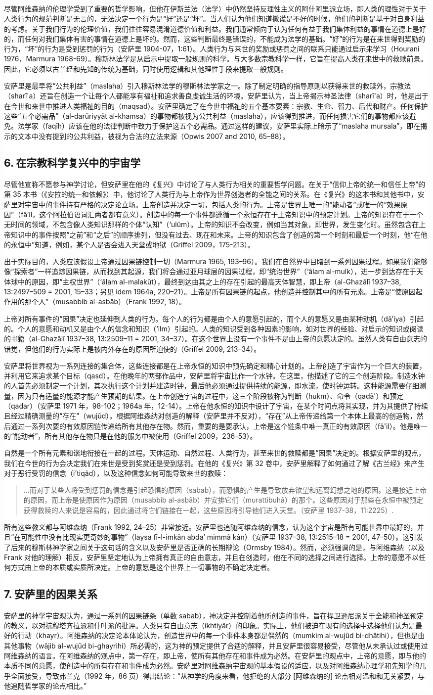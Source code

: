尽管阿维森纳的伦理学受到了重要的哲学影响，但他在伊斯兰法（法学）中仍然坚持反理性主义的阿什阿里派立场，即人类的理性对于关于人类行为的规范判断是无言的，无法决定一个行为是“好”还是“坏”。当人们认为他们知道撒谎是不好的时候，他们的判断是基于对自身利益的考虑。关于我们行为的伦理价值，我们往往容易混淆道德价值和利益。我们通常倾向于认为任何有益于我们集体利益的事情在道德上是好的，而任何对我们集体有害的事情在道德上是坏的。然而，这些判断最终是错误的，不能成为法学的基础。“好”的行为是在来世得到奖励的行为，“坏”的行为是受到惩罚的行为（安萨里 1904-07，1:61）。人类行为与来世的奖励或惩罚之间的联系只能通过启示来学习（Hourani 1976，Marmura 1968-69）。穆斯林法学是从启示中提取一般规则的科学。与大多数宗教科学一样，它旨在提高人类在来世中的救赎前景。因此，它必须以古兰经和先知的传统为基础，同时使用逻辑和其他理性手段来提取一般规则。

安萨里是最早将“公共利益”（maslaha）引入穆斯林法学的穆斯林法学家之一。除了制定明确的指导原则以获得来世的救赎外，宗教法（sharî'a）还旨在创造一个让每个人都能享有福祉和追求善良虔诚生活的环境。安萨里认为，当上帝揭示神圣法律（sharî'a）时，他是出于在今世和来世中推进人类福祉的目的（maqsad）。安萨里确定了在今世中福祉的五个基本要素：宗教、生命、智力、后代和财产。任何保护这些“五个必需品”（al-darûriyyât al-khamsa）的事物都被视为公共利益（maslaha），应该得到推进，而任何损害它们的事物都应该避免。法学家（faqîh）应该在他的法律判断中致力于保护这五个必需品。通过这样的建议，安萨里实际上暗示了“maslaha mursala”，即在揭示的文本中没有提到的公共利益，被视为合法的立法来源（Opwis 2007 and 2010, 65–88）。

## 6. 在宗教科学复兴中的宇宙学

尽管他宣称不愿参与神学讨论，但安萨里在他的《复兴》中讨论了与人类行为相关的重要哲学问题。在关于“信仰上帝的统一和信任上帝”的第 35 本书（《安拉的统一和依赖》）中，他讨论了人类行为与上帝作为世界创造者的全能之间的关系。在《复兴》的这本书和其他书中，安萨里对宇宙中的事件持有严格的决定论立场。上帝创造并决定一切，包括人类的行为。上帝是世界上唯一的“能动者”或唯一的“效果原因”（fâ’il，这个阿拉伯语词汇两者都有意义）。创造中的每一个事件都遵循一个永恒存在于上帝知识中的预定计划。上帝的知识存在于一个无时间的领域，不包含像人类知识那样的个体“认知”（‘ulûm）。上帝的知识不会改变，例如当其对象，即世界，发生变化时。虽然包含在上帝知识中的事件按照“之前”和“之后”的顺序排列，但没有过去、现在和未来。上帝的知识包含了创造的第一个时刻和最后一个时刻，他“在他的永恒中”知道，例如，某个人是否会进入天堂或地狱（Griffel 2009，175-213）。

出于实际目的，人类应该假设上帝通过因果链控制一切（Marmura 1965, 193–96）。我们在自然界中目睹到一系列因果过程。如果我们能够像“探索者”一样追踪因果链，从而找到其起源，我们将会通过亚月球层的因果过程，即“统治世界”（‘âlam al-mulk），进一步到达存在于天体球中的原因，即“主权世界”（‘âlam al-malakût），最终到达由其之上的存在引起的最高天体智慧，即上帝（al-Ghazâlî 1937–38, 13:2497–509 = 2001, 15–33；另见 idem 1964a, 220–21）。上帝是所有因果链的起点，他创造并控制其中的所有元素。上帝是“使原因起作用的那个人”（musabbib al-asbâb）（Frank 1992, 18）。

上帝对所有事件的“因果”决定也延伸到人类的行为。每个人的行为都是由个人的意愿引起的，而个人的意愿又是由某种动机（dâ’iya）引起的。个人的意愿和动机又是由个人的信念和知识（‘ilm）引起的。人类的知识受到各种因素的影响，如对世界的经验、对启示的知识或阅读的书籍（al-Ghazâlî 1937–38, 13:2509–11 = 2001, 34–37）。在这个世界上没有一个事件不是由上帝的意愿决定的。虽然人类有自由意志的错觉，但他们的行为实际上是被内外存在的原因所迫使的（Griffel 2009, 213–34）。

安萨里将世界视为一系列连接的集合体，这些连接都是在上帝永恒的知识中预先确定和精心计划的。上帝创造了宇宙作为一个巨大的装置，并利用它来追求某个目标（qasd）。在他晚年的两部作品中，安萨里将宇宙比作一个水钟。在这里，他描述了它的三个创造阶段。制造水钟的人首先必须制定一个计划，其次执行这个计划并建造时钟，最后他必须通过提供持续的能源，即水流，使时钟运转。这种能源需要仔细测量，因为只有适量的能源才能产生预期的结果。在上帝创造宇宙的过程中，这三个阶段被称为判断（hukm）、命令（qadâ'）和预定（qadar）（安萨里 1971 年，98-102；1964a 年，12-14）。上帝在他永恒的知识中设计了宇宙，在某个时间点将其实现，并为其提供了持续且经过精确测量的“存在”（wujûd）。根据阿维森纳对创造的解释（安萨里并不反对），“存在”从上帝传递给第一个本体上最高的创造物，然后通过一系列次要的有效原因链传递给所有其他存在物。然而，重要的是要承认，上帝是这个链条中唯一真正的有效原因（fâ'il）。他是唯一的“能动者”，所有其他存在物只是在他的服务中被使用（Griffel 2009，236-53）。

自然是一个所有元素和谐地衔接在一起的过程。天体运动、自然过程、人类行为，甚至来世的救赎都是“因果”决定的。根据安萨里的观点，我们在今世的行为会决定我们在来世是受到奖赏还是受到惩罚。在他的《复兴》第 32 卷中，安萨里解释了如何通过了解《古兰经》来产生对于恶行受罚的信念（i’tiqâd），以及这种信念如何可能导致来世的救赎：

> …而对于某些人将受到惩罚的信念是引起恐惧的原因（sabab），而恐惧的产生是导致放弃欲望和远离幻想之地的原因。这是接近上帝的原因，而上帝是使原因作为原因（musabbib al-asbâb）并安排它们（murattibuhâ）的那个。这些原因对于那些在永恒中被预定获得救赎的人来说是容易的，因此通过将它们链接在一起，这些原因将引导他们进入天堂。（安萨里 1937-38，11:2225）.

所有这些教义都与阿维森纳（Frank 1992, 24–25）非常接近。安萨里也追随阿维森纳的信念，认为这个宇宙是所有可能世界中最好的，并且“在可能性中没有比现实更奇妙的事物”（laysa fî-l-imkân abda’ mimmâ kân）（安萨里 1937–38, 13:2515–18 = 2001, 47–50）。这引发了后来的穆斯林神学家之间关于这句话的含义以及安萨里是否正确的长期辩论（Ormsby 1984）。然而，必须强调的是，与阿维森纳（以及 Frank 对他的理解）相反，安萨里坚定地认为上帝拥有真正的自由意志，并且在创造时，他在不同的选择之间进行选择。上帝的意愿不以任何方式由上帝的本质或实质所决定。上帝的意愿是这个世界上一切事物的不确定决定者。

## 7. 安萨里的因果关系

安萨里的神学宇宙观认为，通过一系列的因果链条（单数 sabab），神决定并控制着他所创造的事件，旨在捍卫逊尼派关于全能和神圣预定的教义，以对抗穆塔齐拉派和什叶派的批评。人类只有自由意志（ikhtiyâr）的印象。实际上，他们被迫在现有的选择中选择他们认为是最好的行动（khayr）。阿维森纳的决定论本体论认为，创造世界中的每一个事件本身都是偶然的（mumkim al-wujûd bi-dhâtihi），但也是由其他事物（wâjib al-wujûd bi-ghayrihi）所必需的，这为神的预定提供了合适的解释，并且安萨里很容易接受，尽管他从未承认过或使用过阿维森纳的语言。在阿维森纳的观点中，第一存在，即上帝，使所有其他存在和事件成为必然。在安萨里的观点中，上帝的意愿，即与他的本质不同的意愿，使创造中的所有存在和事件成为必然。安萨里对阿维森纳宇宙观的基本假设的适应，以及对阿维森纳心理学和先知学的几乎全面接受，导致弗兰克（1992 年，86 页）得出结论：“从神学的角度来看，他拒绝的大部分 [阿维森纳的] 论点相对温和和无关紧要，与他追随哲学家的论点相比。”
